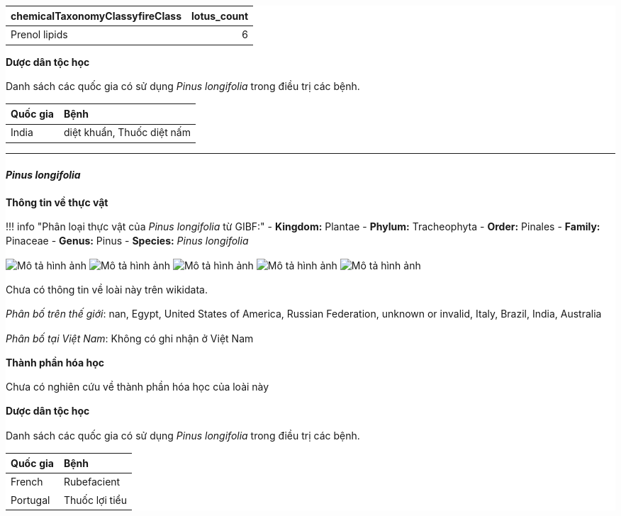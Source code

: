 | chemicalTaxonomyClassyfireClass   |   lotus_count |
|:----------------------------------|--------------:|
| Prenol lipids                     |             6 |


**Dược dân tộc học**

Danh sách các quốc gia có sử dụng *Pinus longifolia* trong điều trị các bệnh. 

| Quốc gia   | Bệnh                       |
|:-----------|:---------------------------|
| India      | diệt khuẩn, Thuốc diệt nấm |



---      
#### *Pinus longifolia*
**Thông tin về thực vật**

!!! info "Phân loại thực vật của *Pinus longifolia* từ GIBF:"
    - **Kingdom:** Plantae
    - **Phylum:** Tracheophyta
    - **Order:** Pinales
    - **Family:** Pinaceae
    - **Genus:** Pinus
    - **Species:** *Pinus longifolia*

<img src="https://ph.ansp.org/image/Spermatophyte/Fullsize/00775/PH00775991.jpg" alt="Mô tả hình ảnh" width="100" height="100">
<img src="https://quod.lib.umich.edu/cgi/i/image/api/image/herb00ic:1214153:MICH-V-1214153/full/res:0/0/native.jpg" alt="Mô tả hình ảnh" width="100" height="100">
<img src="http://sweetgum.nybg.org/images3/3590/182/00061705.jpg" alt="Mô tả hình ảnh" width="100" height="100">
<img src="http://sweetgum.nybg.org/images3/3590/181/00061704.jpg" alt="Mô tả hình ảnh" width="100" height="100">
<img src="http://nansh.org/imglib/storage/vt/vplants/UVMVT206/UVMVT206567_lg.jpg" alt="Mô tả hình ảnh" width="100" height="100"> 

Chưa có thông tin về loài này trên wikidata.

*Phân bố trên thế giới*: nan, Egypt, United States of America, Russian Federation, unknown or invalid, Italy, Brazil, India, Australia

*Phân bố tại Việt Nam*: Không có ghi nhận ở Việt Nam

**Thành phần hóa học**
        

Chưa có nghiên cứu về thành phần hóa học của loài này


**Dược dân tộc học**

Danh sách các quốc gia có sử dụng *Pinus longifolia* trong điều trị các bệnh. 

| Quốc gia   | Bệnh           |
|:-----------|:---------------|
| French     | Rubefacient    |
| Portugal   | Thuốc lợi tiểu |
